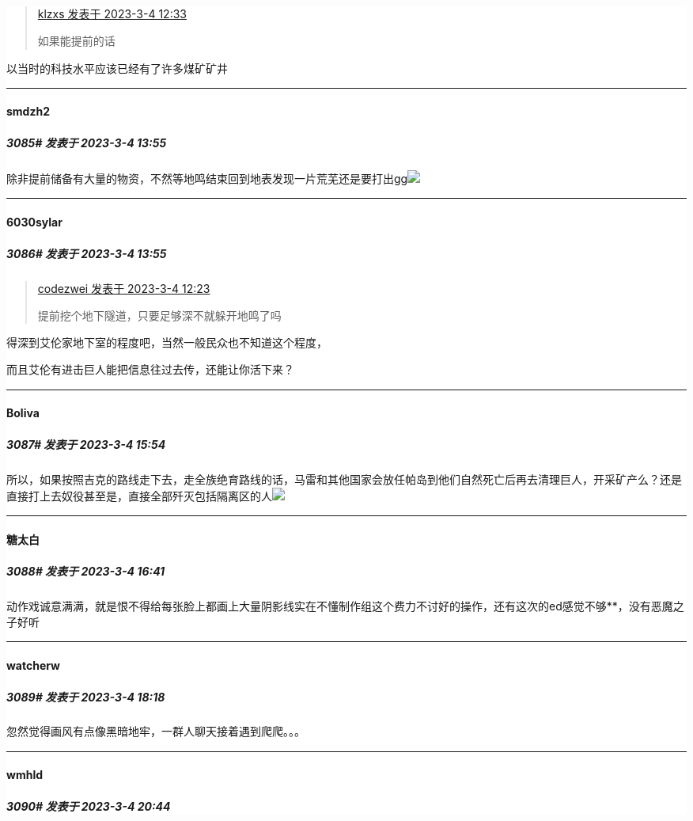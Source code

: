<blockquote><a href="httphttps://bbs.saraba1st.com/2b/forum.php?mod=redirect&amp;goto=findpost&amp;pid=59961910&amp;ptid=1938420" target="_blank">klzxs 发表于 2023-3-4 12:33</a>

如果能提前的话</blockquote>
以当时的科技水平应该已经有了许多煤矿矿井

*****

####  smdzh2  
##### 3085#       发表于 2023-3-4 13:55

除非提前储备有大量的物资，不然等地鸣结束回到地表发现一片荒芜还是要打出gg<img src="https://static.saraba1st.com/image/smiley/face2017/009.gif" referrerpolicy="no-referrer">

*****

####  6030sylar  
##### 3086#       发表于 2023-3-4 13:55

<blockquote><a href="httphttps://bbs.saraba1st.com/2b/forum.php?mod=redirect&amp;goto=findpost&amp;pid=59961818&amp;ptid=1938420" target="_blank">codezwei 发表于 2023-3-4 12:23</a>

提前挖个地下隧道，只要足够深不就躲开地鸣了吗</blockquote>
得深到艾伦家地下室的程度吧，当然一般民众也不知道这个程度，

而且艾伦有进击巨人能把信息往过去传，还能让你活下来？


*****

####  Boliva  
##### 3087#       发表于 2023-3-4 15:54

所以，如果按照吉克的路线走下去，走全族绝育路线的话，马雷和其他国家会放任帕岛到他们自然死亡后再去清理巨人，开采矿产么？还是直接打上去奴役甚至是，直接全部歼灭包括隔离区的人<img src="https://static.saraba1st.com/image/smiley/face2017/001.png" referrerpolicy="no-referrer">


*****

####  糖太白  
##### 3088#       发表于 2023-3-4 16:41

动作戏诚意满满，就是恨不得给每张脸上都画上大量阴影线实在不懂制作组这个费力不讨好的操作，还有这次的ed感觉不够**，没有恶魔之子好听


*****

####  watcherw  
##### 3089#       发表于 2023-3-4 18:18

忽然觉得画风有点像黑暗地牢，一群人聊天接着遇到爬爬。。。


*****

####  wmhld  
##### 3090#       发表于 2023-3-4 20:44
